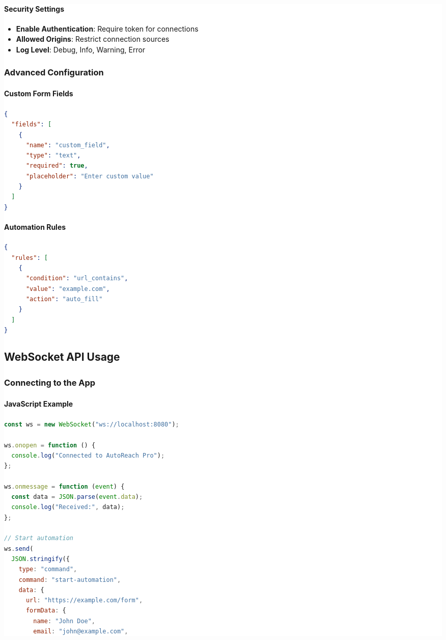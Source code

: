 #### Security Settings

- **Enable Authentication**: Require token for connections
- **Allowed Origins**: Restrict connection sources
- **Log Level**: Debug, Info, Warning, Error

### Advanced Configuration

#### Custom Form Fields

```json
{
  "fields": [
    {
      "name": "custom_field",
      "type": "text",
      "required": true,
      "placeholder": "Enter custom value"
    }
  ]
}
```

#### Automation Rules

```json
{
  "rules": [
    {
      "condition": "url_contains",
      "value": "example.com",
      "action": "auto_fill"
    }
  ]
}
```

## WebSocket API Usage

### Connecting to the App

#### JavaScript Example

```javascript
const ws = new WebSocket("ws://localhost:8080");

ws.onopen = function () {
  console.log("Connected to AutoReach Pro");
};

ws.onmessage = function (event) {
  const data = JSON.parse(event.data);
  console.log("Received:", data);
};

// Start automation
ws.send(
  JSON.stringify({
    type: "command",
    command: "start-automation",
    data: {
      url: "https://example.com/form",
      formData: {
        name: "John Doe",
        email: "john@example.com",
```